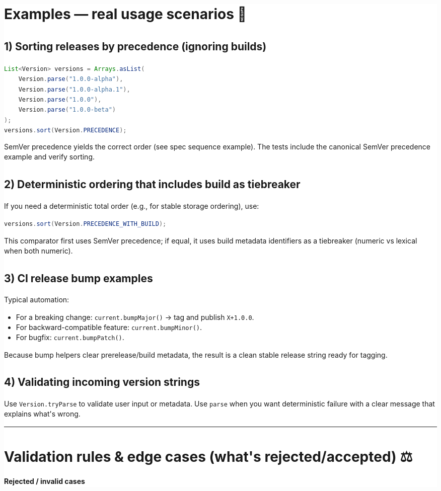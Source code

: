 # Examples — real usage scenarios 🧪

## 1) Sorting releases by precedence (ignoring builds)

```java
List<Version> versions = Arrays.asList(
    Version.parse("1.0.0-alpha"),
    Version.parse("1.0.0-alpha.1"),
    Version.parse("1.0.0"),
    Version.parse("1.0.0-beta")
);
versions.sort(Version.PRECEDENCE);
```

SemVer precedence yields the correct order (see spec sequence example). The tests include the canonical SemVer precedence example and verify sorting.&#x20;

## 2) Deterministic ordering that includes build as tiebreaker

If you need a deterministic total order (e.g., for stable storage ordering), use:

```java
versions.sort(Version.PRECEDENCE_WITH_BUILD);
```

This comparator first uses SemVer precedence; if equal, it uses build metadata identifiers as a tiebreaker (numeric vs lexical when both numeric).&#x20;

## 3) CI release bump examples

Typical automation:

* For a breaking change: `current.bumpMajor()` -> tag and publish `X+1.0.0`.
* For backward-compatible feature: `current.bumpMinor()`.
* For bugfix: `current.bumpPatch()`.

Because bump helpers clear prerelease/build metadata, the result is a clean stable release string ready for tagging.&#x20;

## 4) Validating incoming version strings

Use `Version.tryParse` to validate user input or metadata. Use `parse` when you want deterministic failure with a clear message that explains what's wrong.

---

# Validation rules & edge cases (what's rejected/accepted) ⚖️

**Rejected / invalid cases**
